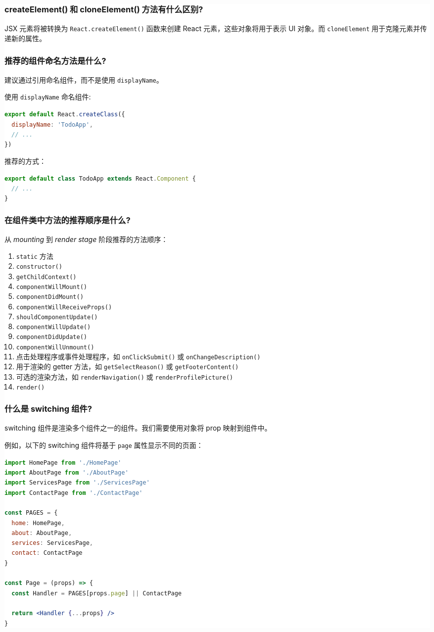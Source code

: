 ### createElement() 和 cloneElement() 方法有什么区别?

JSX 元素将被转换为 `React.createElement()` 函数来创建 React 元素，这些对象将用于表示 UI 对象。而 `cloneElement` 用于克隆元素并传递新的属性。

### 推荐的组件命名方法是什么?

建议通过引用命名组件，而不是使用 `displayName`。

使用 `displayName` 命名组件:

```javascript
export default React.createClass({
  displayName: 'TodoApp',
  // ...
})
```

推荐的方式：

```javascript
export default class TodoApp extends React.Component {
  // ...
}
```

### 在组件类中方法的推荐顺序是什么?

从 *mounting* 到 *render stage* 阶段推荐的方法顺序：

1. `static` 方法
2. `constructor()`
3. `getChildContext()`
4. `componentWillMount()`
5. `componentDidMount()`
6. `componentWillReceiveProps()`
7. `shouldComponentUpdate()`
8. `componentWillUpdate()`
9. `componentDidUpdate()`
10. `componentWillUnmount()`
11. 点击处理程序或事件处理程序，如 `onClickSubmit()` 或 `onChangeDescription()`
12. 用于渲染的 getter 方法，如 `getSelectReason()` 或 `getFooterContent()`
13. 可选的渲染方法，如 `renderNavigation()` 或 `renderProfilePicture()`
14. `render()`

### 什么是 switching 组件?

switching 组件是渲染多个组件之一的组件。我们需要使用对象将 prop 映射到组件中。

例如，以下的 switching 组件将基于 `page` 属性显示不同的页面：

```jsx 
import HomePage from './HomePage'
import AboutPage from './AboutPage'
import ServicesPage from './ServicesPage'
import ContactPage from './ContactPage'

const PAGES = {
  home: HomePage,
  about: AboutPage,
  services: ServicesPage,
  contact: ContactPage
}

const Page = (props) => {
  const Handler = PAGES[props.page] || ContactPage

  return <Handler {...props} />
}
```